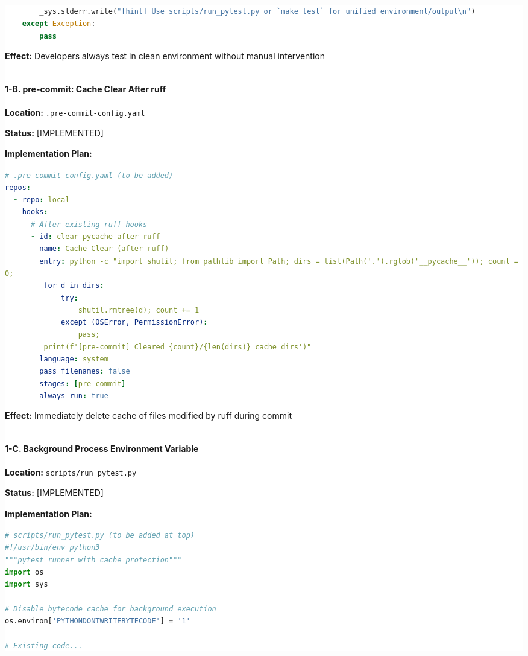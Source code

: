 ```python
        _sys.stderr.write("[hint] Use scripts/run_pytest.py or `make test` for unified environment/output\n")
    except Exception:
        pass
```

**Effect:** Developers always test in clean environment without manual intervention

---

#### 1-B. pre-commit: Cache Clear After ruff

**Location:** `.pre-commit-config.yaml`

**Status:** [IMPLEMENTED]

**Implementation Plan:**
```yaml
# .pre-commit-config.yaml (to be added)
repos:
  - repo: local
    hooks:
      # After existing ruff hooks
      - id: clear-pycache-after-ruff
        name: Cache Clear (after ruff)
        entry: python -c "import shutil; from pathlib import Path; dirs = list(Path('.').rglob('__pycache__')); count = 0;
         for d in dirs:
             try:
                 shutil.rmtree(d); count += 1
             except (OSError, PermissionError):
                 pass;
         print(f'[pre-commit] Cleared {count}/{len(dirs)} cache dirs')"
        language: system
        pass_filenames: false
        stages: [pre-commit]
        always_run: true
```

**Effect:** Immediately delete cache of files modified by ruff during commit

---

#### 1-C. Background Process Environment Variable

**Location:** `scripts/run_pytest.py`

**Status:** [IMPLEMENTED]

**Implementation Plan:**
```python
# scripts/run_pytest.py (to be added at top)
#!/usr/bin/env python3
"""pytest runner with cache protection"""
import os
import sys

# Disable bytecode cache for background execution
os.environ['PYTHONDONTWRITEBYTECODE'] = '1'

# Existing code...
```
